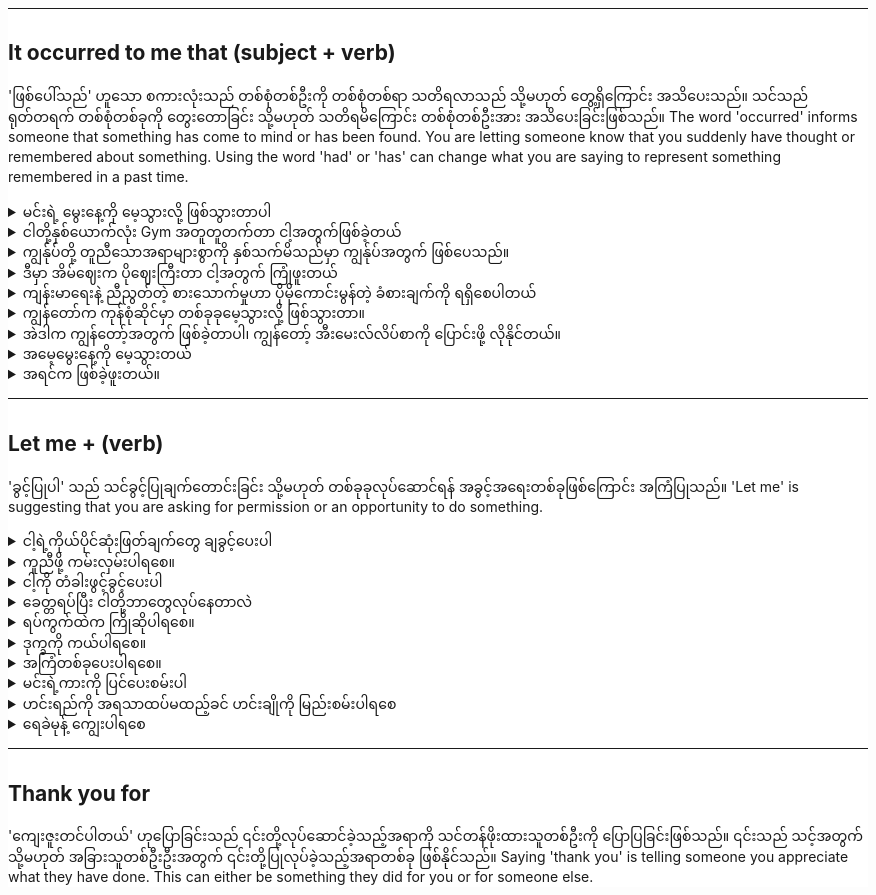 --------------------------------------------------


## It occurred to me that (subject + verb)

'ဖြစ်ပေါ်သည်' ဟူသော စကားလုံးသည် တစ်စုံတစ်ဦးကို တစ်စုံတစ်ရာ သတိရလာသည် သို့မဟုတ် တွေ့ရှိကြောင်း အသိပေးသည်။ သင်သည် ရုတ်တရက် တစ်စုံတစ်ခုကို တွေးတောခြင်း သို့မဟုတ် သတိရမိကြောင်း တစ်စုံတစ်ဦးအား အသိပေးခြင်းဖြစ်သည်။
The word 'occurred' informs someone that something has come to mind or has been found. You are letting someone know that you suddenly have thought or remembered about something.
Using the word 'had' or 'has' can change what you are saying to represent something remembered in a past time.

<details><summary>မင်းရဲ့ မွေးနေ့ကို မေ့သွားလို့ ဖြစ်သွားတာပါ</summary></details>
<details><summary>ငါတို့နှစ်ယောက်လုံး Gym အတူတူတက်တာ ငါ့အတွက်ဖြစ်ခဲ့တယ်</summary></details>
<details><summary>ကျွန်ုပ်တို့ တူညီသောအရာများစွာကို နှစ်သက်မိသည်မှာ ကျွန်ုပ်အတွက် ဖြစ်ပေသည်။</summary></details>
<details><summary>ဒီမှာ အိမ်ဈေးက ပိုဈေးကြီးတာ ငါ့အတွက် ကြုံဖူးတယ်</summary></details>
<details><summary>ကျန်းမာရေးနဲ့ ညီညွတ်တဲ့ စားသောက်မှုဟာ ပိုမိုကောင်းမွန်တဲ့ ခံစားချက်ကို ရရှိစေပါတယ်</summary></details>


<details><summary>ကျွန်တော်က ကုန်စုံဆိုင်မှာ တစ်ခုခုမေ့သွားလို့ ဖြစ်သွားတာ။</summary></details>
<details><summary>အဲဒါက ကျွန်တော့်အတွက် ဖြစ်ခဲ့တာပါ၊ ကျွန်တော့် အီးမေးလ်လိပ်စာကို ပြောင်းဖို့ လိုနိုင်တယ်။</summary></details>
<details><summary>အမေ့မွေးနေ့ကို မေ့သွားတယ်</summary></details>
<details><summary>အရင်က ဖြစ်ခဲ့ဖူးတယ်။</summary></details>


--------------------------------------------------

## Let me + (verb)

'ခွင့်ပြုပါ' သည် သင်ခွင့်ပြုချက်တောင်းခြင်း သို့မဟုတ် တစ်ခုခုလုပ်ဆောင်ရန် အခွင့်အရေးတစ်ခုဖြစ်ကြောင်း အကြံပြုသည်။
'Let me' is suggesting that you are asking for permission or an opportunity to do something.

<details><summary>ငါ့ရဲ့ကိုယ်ပိုင်ဆုံးဖြတ်ချက်တွေ ချခွင့်ပေးပါ</summary></details>
<details><summary>ကူညီဖို့ ကမ်းလှမ်းပါရစေ။</summary></details>
<details><summary>ငါ့ကို တံခါးဖွင့်ခွင့်ပေးပါ</summary></details>
<details><summary>ခေတ္တရပ်ပြီး ငါတို့ဘာတွေလုပ်နေတာလဲ</summary></details>
<details><summary>ရပ်ကွက်ထဲက ကြိုဆိုပါရစေ။</summary></details>
<details><summary>ဒုက္ခကို ကယ်ပါရစေ။</summary></details>
<details><summary>အကြံတစ်ခုပေးပါရစေ။</summary></details>
<details><summary>မင်းရဲ့ကားကို ပြင်ပေးစမ်းပါ</summary></details>
<details><summary>ဟင်းရည်ကို အရသာထပ်မထည့်ခင် ဟင်းချိုကို မြည်းစမ်းပါရစေ</summary></details>
<details><summary>ရေခဲမုန့် ကျွေးပါရစေ</summary></details>

-------------------------------------------

## Thank you for

'ကျေးဇူးတင်ပါတယ်' ဟုပြောခြင်းသည် ၎င်းတို့လုပ်ဆောင်ခဲ့သည့်အရာကို သင်တန်ဖိုးထားသူတစ်ဦးကို ပြောပြခြင်းဖြစ်သည်။ ၎င်းသည် သင့်အတွက် သို့မဟုတ် အခြားသူတစ်ဦးဦးအတွက် ၎င်းတို့ပြုလုပ်ခဲ့သည့်အရာတစ်ခု ဖြစ်နိုင်သည်။
Saying 'thank you' is telling someone you appreciate what they have done. This can either be something they did for you or for someone else.
